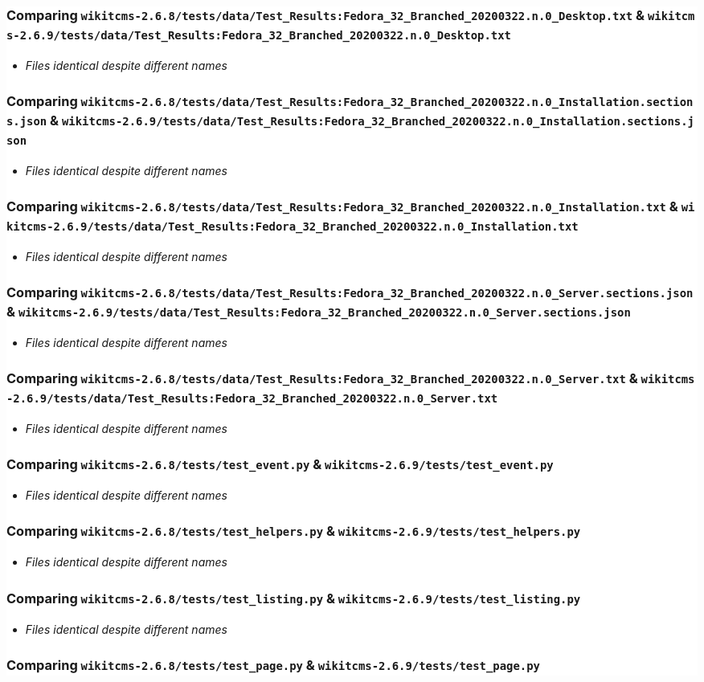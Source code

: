 ### Comparing `wikitcms-2.6.8/tests/data/Test_Results:Fedora_32_Branched_20200322.n.0_Desktop.txt` & `wikitcms-2.6.9/tests/data/Test_Results:Fedora_32_Branched_20200322.n.0_Desktop.txt`

 * *Files identical despite different names*

### Comparing `wikitcms-2.6.8/tests/data/Test_Results:Fedora_32_Branched_20200322.n.0_Installation.sections.json` & `wikitcms-2.6.9/tests/data/Test_Results:Fedora_32_Branched_20200322.n.0_Installation.sections.json`

 * *Files identical despite different names*

### Comparing `wikitcms-2.6.8/tests/data/Test_Results:Fedora_32_Branched_20200322.n.0_Installation.txt` & `wikitcms-2.6.9/tests/data/Test_Results:Fedora_32_Branched_20200322.n.0_Installation.txt`

 * *Files identical despite different names*

### Comparing `wikitcms-2.6.8/tests/data/Test_Results:Fedora_32_Branched_20200322.n.0_Server.sections.json` & `wikitcms-2.6.9/tests/data/Test_Results:Fedora_32_Branched_20200322.n.0_Server.sections.json`

 * *Files identical despite different names*

### Comparing `wikitcms-2.6.8/tests/data/Test_Results:Fedora_32_Branched_20200322.n.0_Server.txt` & `wikitcms-2.6.9/tests/data/Test_Results:Fedora_32_Branched_20200322.n.0_Server.txt`

 * *Files identical despite different names*

### Comparing `wikitcms-2.6.8/tests/test_event.py` & `wikitcms-2.6.9/tests/test_event.py`

 * *Files identical despite different names*

### Comparing `wikitcms-2.6.8/tests/test_helpers.py` & `wikitcms-2.6.9/tests/test_helpers.py`

 * *Files identical despite different names*

### Comparing `wikitcms-2.6.8/tests/test_listing.py` & `wikitcms-2.6.9/tests/test_listing.py`

 * *Files identical despite different names*

### Comparing `wikitcms-2.6.8/tests/test_page.py` & `wikitcms-2.6.9/tests/test_page.py`
